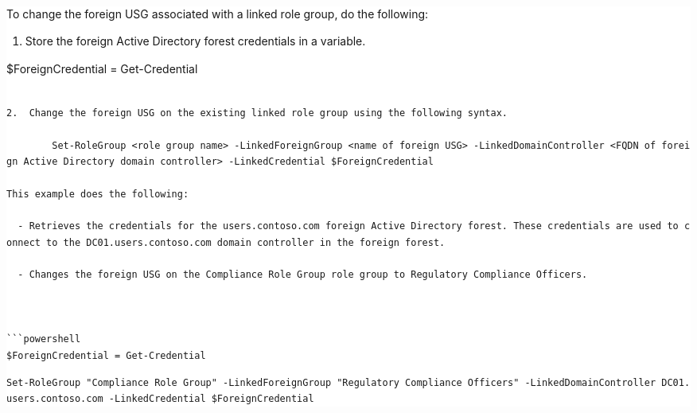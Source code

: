 To change the foreign USG associated with a linked role group, do the following:

1.  Store the foreign Active Directory forest credentials in a variable.
    
    ```powershell
$ForeignCredential = Get-Credential
```

2.  Change the foreign USG on the existing linked role group using the following syntax.
    
        Set-RoleGroup <role group name> -LinkedForeignGroup <name of foreign USG> -LinkedDomainController <FQDN of foreign Active Directory domain controller> -LinkedCredential $ForeignCredential 

This example does the following:

  - Retrieves the credentials for the users.contoso.com foreign Active Directory forest. These credentials are used to connect to the DC01.users.contoso.com domain controller in the foreign forest.

  - Changes the foreign USG on the Compliance Role Group role group to Regulatory Compliance Officers.



```powershell
$ForeignCredential = Get-Credential
```
    Set-RoleGroup "Compliance Role Group" -LinkedForeignGroup "Regulatory Compliance Officers" -LinkedDomainController DC01.users.contoso.com -LinkedCredential $ForeignCredential

